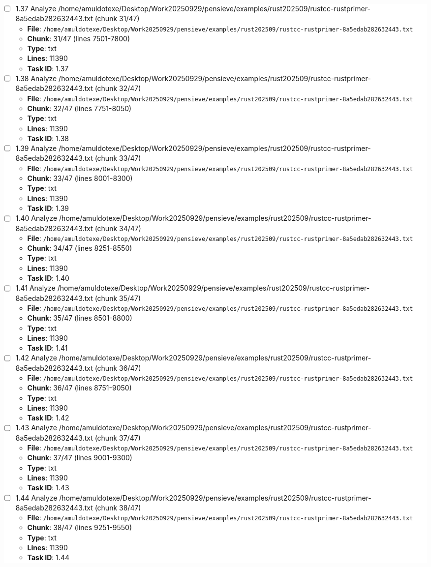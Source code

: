 - [ ] 1.37 Analyze /home/amuldotexe/Desktop/Work20250929/pensieve/examples/rust202509/rustcc-rustprimer-8a5edab282632443.txt (chunk 31/47)
  - **File**: `/home/amuldotexe/Desktop/Work20250929/pensieve/examples/rust202509/rustcc-rustprimer-8a5edab282632443.txt`
  - **Chunk**: 31/47 (lines 7501-7800)
  - **Type**: txt
  - **Lines**: 11390
  - **Task ID**: 1.37
- [ ] 1.38 Analyze /home/amuldotexe/Desktop/Work20250929/pensieve/examples/rust202509/rustcc-rustprimer-8a5edab282632443.txt (chunk 32/47)
  - **File**: `/home/amuldotexe/Desktop/Work20250929/pensieve/examples/rust202509/rustcc-rustprimer-8a5edab282632443.txt`
  - **Chunk**: 32/47 (lines 7751-8050)
  - **Type**: txt
  - **Lines**: 11390
  - **Task ID**: 1.38
- [ ] 1.39 Analyze /home/amuldotexe/Desktop/Work20250929/pensieve/examples/rust202509/rustcc-rustprimer-8a5edab282632443.txt (chunk 33/47)
  - **File**: `/home/amuldotexe/Desktop/Work20250929/pensieve/examples/rust202509/rustcc-rustprimer-8a5edab282632443.txt`
  - **Chunk**: 33/47 (lines 8001-8300)
  - **Type**: txt
  - **Lines**: 11390
  - **Task ID**: 1.39
- [ ] 1.40 Analyze /home/amuldotexe/Desktop/Work20250929/pensieve/examples/rust202509/rustcc-rustprimer-8a5edab282632443.txt (chunk 34/47)
  - **File**: `/home/amuldotexe/Desktop/Work20250929/pensieve/examples/rust202509/rustcc-rustprimer-8a5edab282632443.txt`
  - **Chunk**: 34/47 (lines 8251-8550)
  - **Type**: txt
  - **Lines**: 11390
  - **Task ID**: 1.40
- [ ] 1.41 Analyze /home/amuldotexe/Desktop/Work20250929/pensieve/examples/rust202509/rustcc-rustprimer-8a5edab282632443.txt (chunk 35/47)
  - **File**: `/home/amuldotexe/Desktop/Work20250929/pensieve/examples/rust202509/rustcc-rustprimer-8a5edab282632443.txt`
  - **Chunk**: 35/47 (lines 8501-8800)
  - **Type**: txt
  - **Lines**: 11390
  - **Task ID**: 1.41
- [ ] 1.42 Analyze /home/amuldotexe/Desktop/Work20250929/pensieve/examples/rust202509/rustcc-rustprimer-8a5edab282632443.txt (chunk 36/47)
  - **File**: `/home/amuldotexe/Desktop/Work20250929/pensieve/examples/rust202509/rustcc-rustprimer-8a5edab282632443.txt`
  - **Chunk**: 36/47 (lines 8751-9050)
  - **Type**: txt
  - **Lines**: 11390
  - **Task ID**: 1.42
- [ ] 1.43 Analyze /home/amuldotexe/Desktop/Work20250929/pensieve/examples/rust202509/rustcc-rustprimer-8a5edab282632443.txt (chunk 37/47)
  - **File**: `/home/amuldotexe/Desktop/Work20250929/pensieve/examples/rust202509/rustcc-rustprimer-8a5edab282632443.txt`
  - **Chunk**: 37/47 (lines 9001-9300)
  - **Type**: txt
  - **Lines**: 11390
  - **Task ID**: 1.43
- [ ] 1.44 Analyze /home/amuldotexe/Desktop/Work20250929/pensieve/examples/rust202509/rustcc-rustprimer-8a5edab282632443.txt (chunk 38/47)
  - **File**: `/home/amuldotexe/Desktop/Work20250929/pensieve/examples/rust202509/rustcc-rustprimer-8a5edab282632443.txt`
  - **Chunk**: 38/47 (lines 9251-9550)
  - **Type**: txt
  - **Lines**: 11390
  - **Task ID**: 1.44